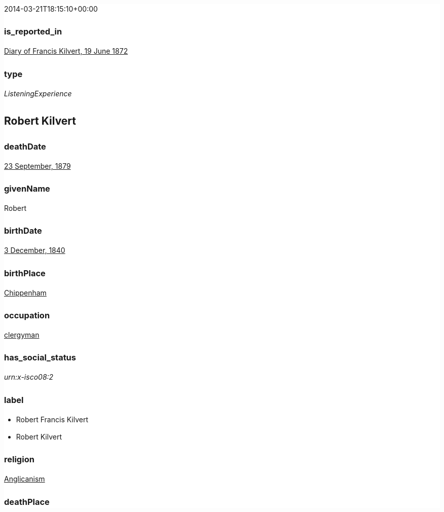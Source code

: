 
2014-03-21T18:15:10+00:00

### is_reported_in


[Diary of Francis Kilvert, 19 June 1872](#Diary-of-Francis-Kilvert-19-June-1872)

### type


*ListeningExperience*

## Robert Kilvert

### deathDate


[23 September, 1879](#23-September-1879)

### givenName


Robert

### birthDate


[3 December, 1840](#3-December-1840)

### birthPlace


[Chippenham](#Chippenham)

### occupation


[clergyman](#clergyman)

### has_social_status


*urn:x-isco08:2*

### label

 - Robert Francis Kilvert

 - Robert Kilvert

### religion


[Anglicanism](#Anglicanism)

### deathPlace
